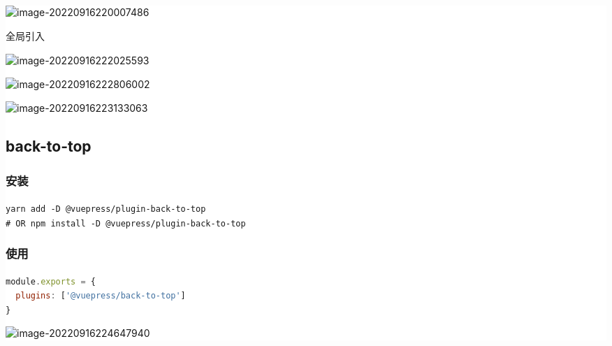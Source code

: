![image-20220916220007486](https://trpora-1300527744.cos.ap-chongqing.myqcloud.com/img/image-20220916220007486.png)



全局引入

![image-20220916222025593](https://trpora-1300527744.cos.ap-chongqing.myqcloud.com/img/image-20220916222025593.png)

![image-20220916222806002](https://trpora-1300527744.cos.ap-chongqing.myqcloud.com/img/image-20220916222806002.png)

![image-20220916223133063](https://trpora-1300527744.cos.ap-chongqing.myqcloud.com/img/image-20220916223133063.png)



## back-to-top

### 安装

```shell
yarn add -D @vuepress/plugin-back-to-top
# OR npm install -D @vuepress/plugin-back-to-top
```

### 使用

```javascript
module.exports = {
  plugins: ['@vuepress/back-to-top']
}
```

![image-20220916224647940](https://trpora-1300527744.cos.ap-chongqing.myqcloud.com/img/image-20220916224647940.png)

